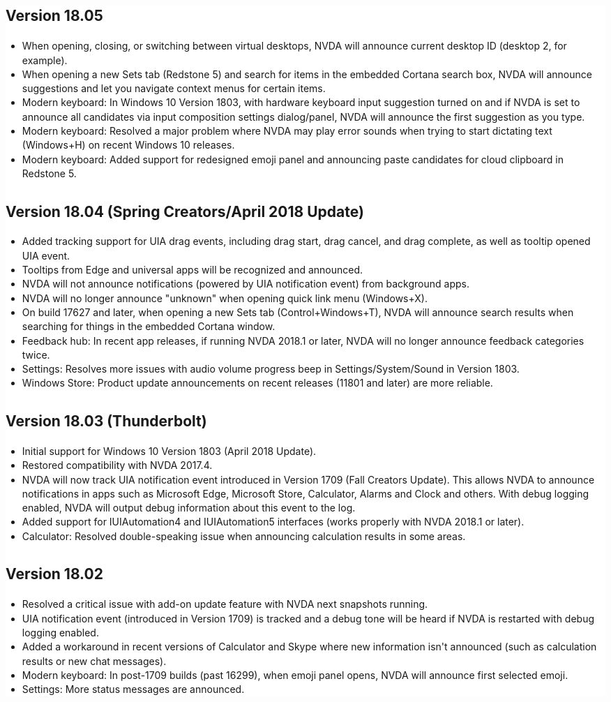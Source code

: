 ## Version 18.05

* When opening, closing, or switching between virtual desktops, NVDA will announce current desktop ID (desktop 2, for example).
* When opening a new Sets tab (Redstone 5) and search for items in the embedded Cortana search box, NVDA will announce suggestions and let you navigate context menus for certain items.
* Modern keyboard: In Windows 10 Version 1803, with hardware keyboard input suggestion turned on and if NVDA is set to announce all candidates via input composition settings dialog/panel, NVDA will announce the first suggestion as you type.
* Modern keyboard: Resolved a major problem where NVDA may play error sounds when trying to start dictating text (Windows+H) on recent Windows 10 releases.
* Modern keyboard: Added support for redesigned emoji panel and announcing paste candidates for cloud clipboard in Redstone 5.

## Version 18.04 (Spring Creators/April 2018 Update)

* Added tracking support for UIA drag events, including drag start, drag cancel, and drag complete, as well as tooltip opened UIA event.
* Tooltips from Edge and universal apps will be recognized and announced.
* NVDA will not announce notifications (powered by UIA notification event) from background apps.
* NVDA will no longer announce "unknown" when opening quick link menu (Windows+X).
* On build 17627 and later, when opening a new Sets tab (Control+Windows+T), NVDA will announce search results when searching for things in the embedded Cortana window.
* Feedback hub: In recent app releases, if running NVDA 2018.1 or later, NVDA will no longer announce feedback categories twice.
* Settings: Resolves more issues with audio volume progress beep in Settings/System/Sound in Version 1803.
* Windows Store: Product update announcements on recent releases (11801 and later) are more reliable.

## Version 18.03 (Thunderbolt)

* Initial support for Windows 10 Version 1803 (April 2018 Update).
* Restored compatibility with NVDA 2017.4.
* NVDA will now track UIA notification event introduced in Version 1709 (Fall Creators Update). This allows NVDA to announce notifications in apps such as Microsoft Edge, Microsoft Store, Calculator, Alarms and Clock and others. With debug logging enabled, NVDA will output debug information about this event to the log.
* Added support for IUIAutomation4 and IUIAutomation5 interfaces (works properly with NVDA 2018.1 or later).
* Calculator: Resolved double-speaking issue when announcing calculation results in some areas.

## Version 18.02

* Resolved a critical issue with add-on update feature with NVDA next snapshots running.
* UIA notification event (introduced in Version 1709) is tracked and a debug tone will be heard if NVDA is restarted with debug logging enabled.
* Added a workaround in recent versions of Calculator and Skype where new information isn't announced (such as calculation results or new chat messages).
* Modern keyboard: In post-1709 builds (past 16299), when emoji panel opens, NVDA will announce first selected emoji.
* Settings: More status messages are announced.
